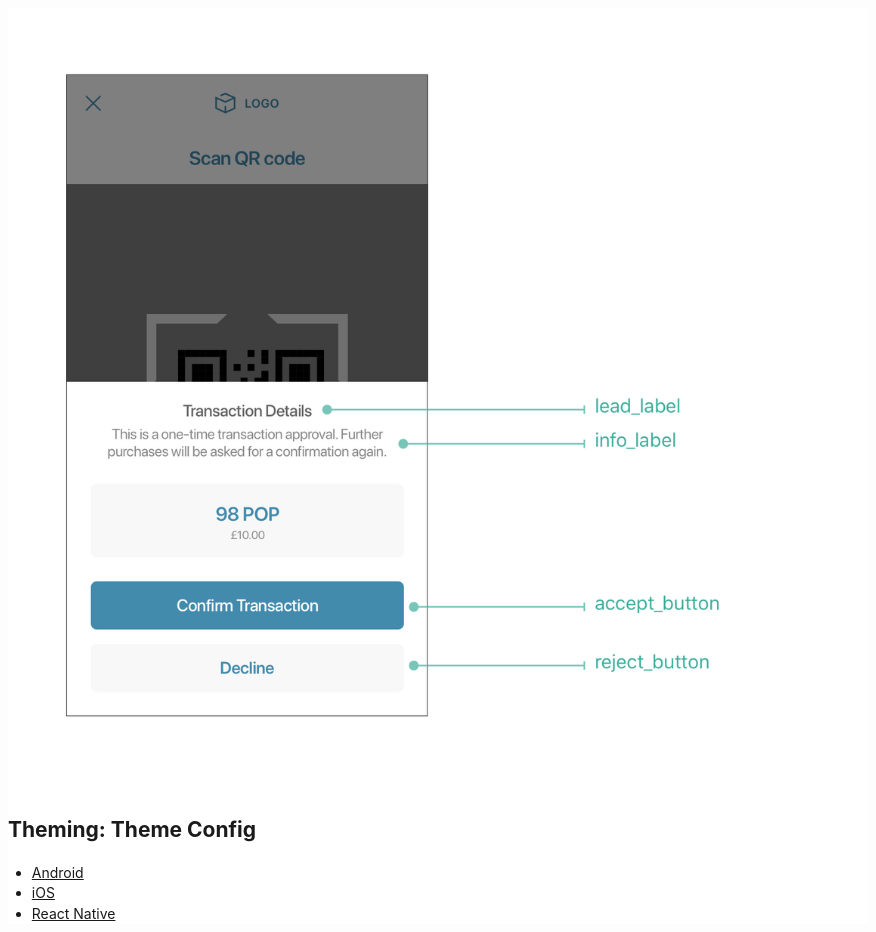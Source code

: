 <img alt-text="device list" src="/platform/docs/assets/ui-thru-sdk/VerifyTX.png" width="90%">

## Theming: Theme Config
* [Android](https://github.com/ostdotcom/ost-wallet-sdk-android/blob/develop/documentation/ThemeConfig.md)
* [iOS](https://github.com/ostdotcom/ost-wallet-sdk-ios/blob/develop/documentation/ThemeConfig.md)
* [React Native](https://github.com/ostdotcom/ost-wallet-sdk-android/blob/develop/documentation/ThemeConfig.md)
 
